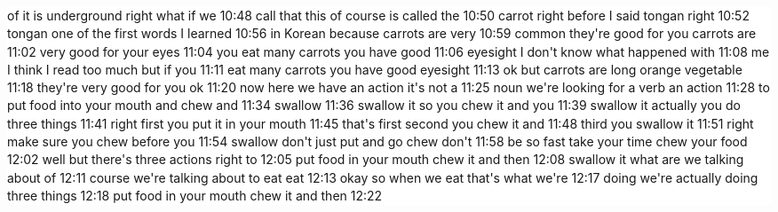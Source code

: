 of it is underground right what if we
10:48
call that this of course is called the
10:50
carrot right before I said tongan right
10:52
tongan one of the first words I learned
10:56
in Korean because carrots are very
10:59
common they're good for you carrots are
11:02
very good for your eyes
11:04
you eat many carrots you have good
11:06
eyesight I don't know what happened with
11:08
me I think I read too much but if you
11:11
eat many carrots you have good eyesight
11:13
ok but carrots are long orange vegetable
11:18
they're very good for you ok
11:20
now here we have an action it's not a
11:25
noun we're looking for a verb an action
11:28
to put food into your mouth and chew and
11:34
swallow
11:36
swallow it so you chew it and you
11:39
swallow it actually you do three things
11:41
right first you put it in your mouth
11:45
that's first second you chew it and
11:48
third you swallow it
11:51
right make sure you chew before you
11:54
swallow don't just put and go chew don't
11:58
be so fast take your time chew your food
12:02
well but there's three actions right to
12:05
put food in your mouth chew it and then
12:08
swallow it what are we talking about of
12:11
course we're talking about to eat eat
12:13
okay so when we eat that's what we're
12:17
doing we're actually doing three things
12:18
put food in your mouth chew it and then
12:22